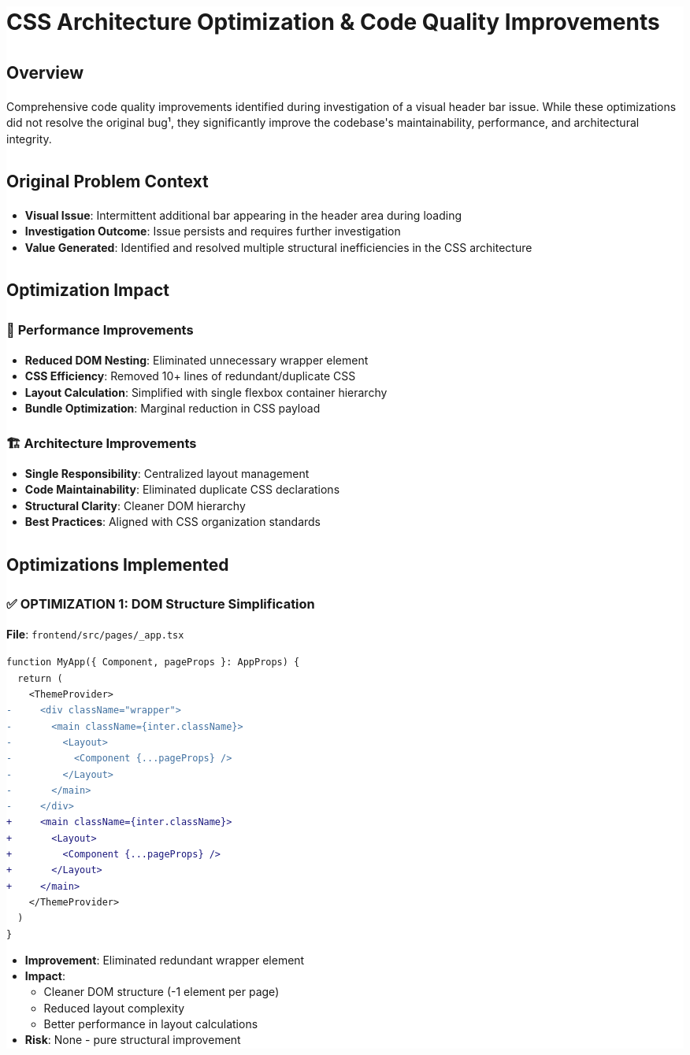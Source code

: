 # CSS Architecture Optimization & Code Quality Improvements

## Overview
Comprehensive code quality improvements identified during investigation of a visual header bar issue. While these optimizations did not resolve the original bug¹, they significantly improve the codebase's maintainability, performance, and architectural integrity.

## Original Problem Context
- **Visual Issue**: Intermittent additional bar appearing in the header area during loading
- **Investigation Outcome**: Issue persists and requires further investigation
- **Value Generated**: Identified and resolved multiple structural inefficiencies in the CSS architecture

## Optimization Impact

### 🚀 **Performance Improvements**
- **Reduced DOM Nesting**: Eliminated unnecessary wrapper element
- **CSS Efficiency**: Removed 10+ lines of redundant/duplicate CSS
- **Layout Calculation**: Simplified with single flexbox container hierarchy
- **Bundle Optimization**: Marginal reduction in CSS payload

### 🏗️ **Architecture Improvements**
- **Single Responsibility**: Centralized layout management
- **Code Maintainability**: Eliminated duplicate CSS declarations
- **Structural Clarity**: Cleaner DOM hierarchy
- **Best Practices**: Aligned with CSS organization standards

## Optimizations Implemented

### ✅ **OPTIMIZATION 1: DOM Structure Simplification** 
**File**: `frontend/src/pages/_app.tsx`
```diff
function MyApp({ Component, pageProps }: AppProps) {
  return (
    <ThemeProvider>
-     <div className="wrapper">
-       <main className={inter.className}>
-         <Layout>
-           <Component {...pageProps} />
-         </Layout>
-       </main>
-     </div>
+     <main className={inter.className}>
+       <Layout>
+         <Component {...pageProps} />
+       </Layout>
+     </main>
    </ThemeProvider>
  )
}
```
- **Improvement**: Eliminated redundant wrapper element
- **Impact**: 
  - Cleaner DOM structure (-1 element per page)
  - Reduced layout complexity
  - Better performance in layout calculations
- **Risk**: None - pure structural improvement

